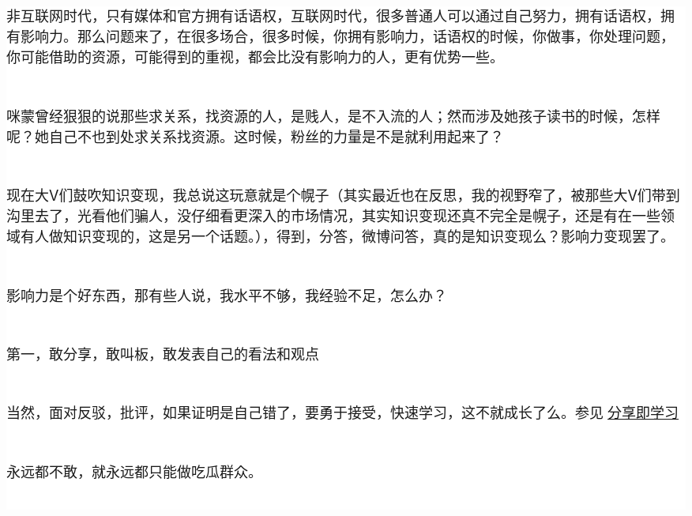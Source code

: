 <span style="font-size: 18px;">
          非互联网时代，只有媒体和官方拥有话语权，互联网时代，很多普通人可以通过自己努力，拥有话语权，拥有影响力。那么问题来了，在很多场合，很多时候，你拥有影响力，话语权的时候，你做事，你处理问题，你可能借助的资源，可能得到的重视，都会比没有影响力的人，更有优势一些。
         </span>
</p>
<p>
<br/>
</p>
<p>
<span style="font-size: 18px;">
          咪蒙曾经狠狠的说那些求关系，找资源的人，是贱人，是不入流的人；然而涉及她孩子读书的时候，怎样呢？她自己不也到处求关系找资源。这时候，粉丝的力量是不是就利用起来了？
         </span>
</p>
<p>
<br/>
</p>
<p>
<span style="font-size: 18px;">
          现在大V们鼓吹知识变现，我总说这玩意就是个幌子（其实最近也在反思，我的视野窄了，被那些大V们带到沟里去了，光看他们骗人，没仔细看更深入的市场情况，其实知识变现还真不完全是幌子，还是有在一些领域有人做知识变现的，这是另一个话题。），得到，分答，微博问答，真的是知识变现么？影响力变现罢了。
         </span>
</p>
<p>
<br/>
</p>
<p>
<span style="font-size: 18px;">
          影响力是个好东西，那有些人说，我水平不够，我经验不足，怎么办？
         </span>
</p>
<p>
<br/>
</p>
<p>
<span style="font-size: 18px;">
          第一，敢分享，敢叫板，敢发表自己的看法和观点
         </span>
</p>
<p>
<br/>
</p>
<p>
<span style="font-size: 18px;">
          当然，面对反驳，批评，如果证明是自己错了，要勇于接受，快速学习，这不就成长了么。参见
         </span>
<a data_ue_src="http://mp.weixin.qq.com/s?__biz=MzI0MjA1Mjg2Ng==&amp;mid=209457444&amp;idx=1&amp;sn=af251717af4b3d7fb24e4ff81516a23d&amp;scene=21#wechat_redirect" href="http://mp.weixin.qq.com/s?__biz=MzI0MjA1Mjg2Ng==&amp;mid=209457444&amp;idx=1&amp;sn=af251717af4b3d7fb24e4ff81516a23d&amp;scene=21#wechat_redirect" style="font-size: 18px; text-decoration: underline;" target="_blank">
<span style="font-size: 18px;">
           分享即学习
          </span>
</a>
</p>
<p>
<br/>
</p>
<p>
<span style="font-size: 18px;">
          永远都不敢，就永远都只能做吃瓜群众。
         </span>
</p>
<p>
<br/>